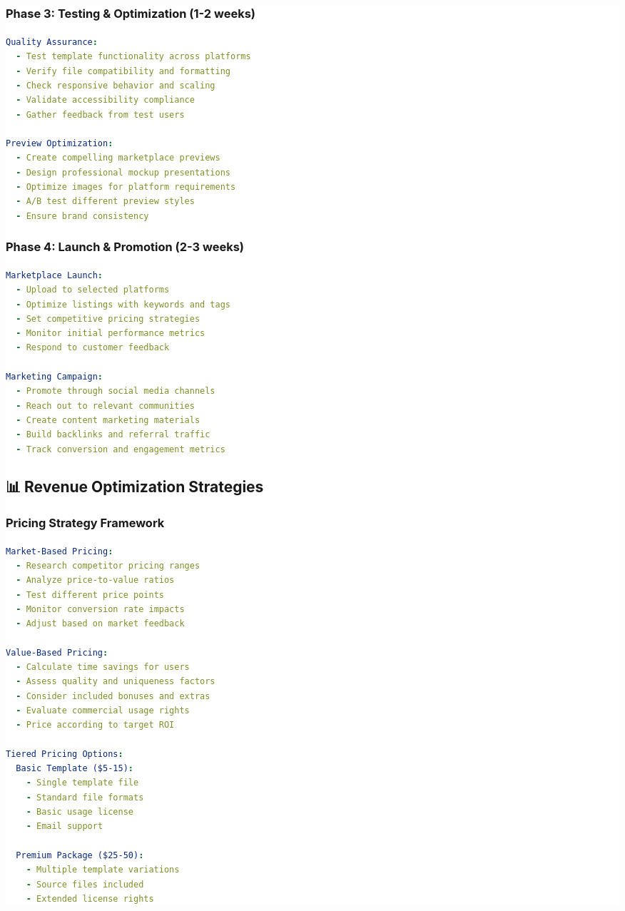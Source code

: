 ### Phase 3: Testing & Optimization (1-2 weeks)
```yaml
Quality Assurance:
  - Test template functionality across platforms
  - Verify file compatibility and formatting
  - Check responsive behavior and scaling
  - Validate accessibility compliance
  - Gather feedback from test users

Preview Optimization:
  - Create compelling marketplace previews
  - Design professional mockup presentations
  - Optimize images for platform requirements
  - A/B test different preview styles
  - Ensure brand consistency
```

### Phase 4: Launch & Promotion (2-3 weeks)
```yaml
Marketplace Launch:
  - Upload to selected platforms
  - Optimize listings with keywords and tags
  - Set competitive pricing strategies
  - Monitor initial performance metrics
  - Respond to customer feedback

Marketing Campaign:
  - Promote through social media channels
  - Reach out to relevant communities
  - Create content marketing materials
  - Build backlinks and referral traffic
  - Track conversion and engagement metrics
```

## 📊 Revenue Optimization Strategies

### Pricing Strategy Framework
```yaml
Market-Based Pricing:
  - Research competitor pricing ranges
  - Analyze price-to-value ratios
  - Test different price points
  - Monitor conversion rate impacts
  - Adjust based on market feedback

Value-Based Pricing:
  - Calculate time savings for users
  - Assess quality and uniqueness factors
  - Consider included bonuses and extras
  - Evaluate commercial usage rights
  - Price according to target ROI

Tiered Pricing Options:
  Basic Template ($5-15):
    - Single template file
    - Standard file formats
    - Basic usage license
    - Email support

  Premium Package ($25-50):
    - Multiple template variations
    - Source files included
    - Extended license rights
```